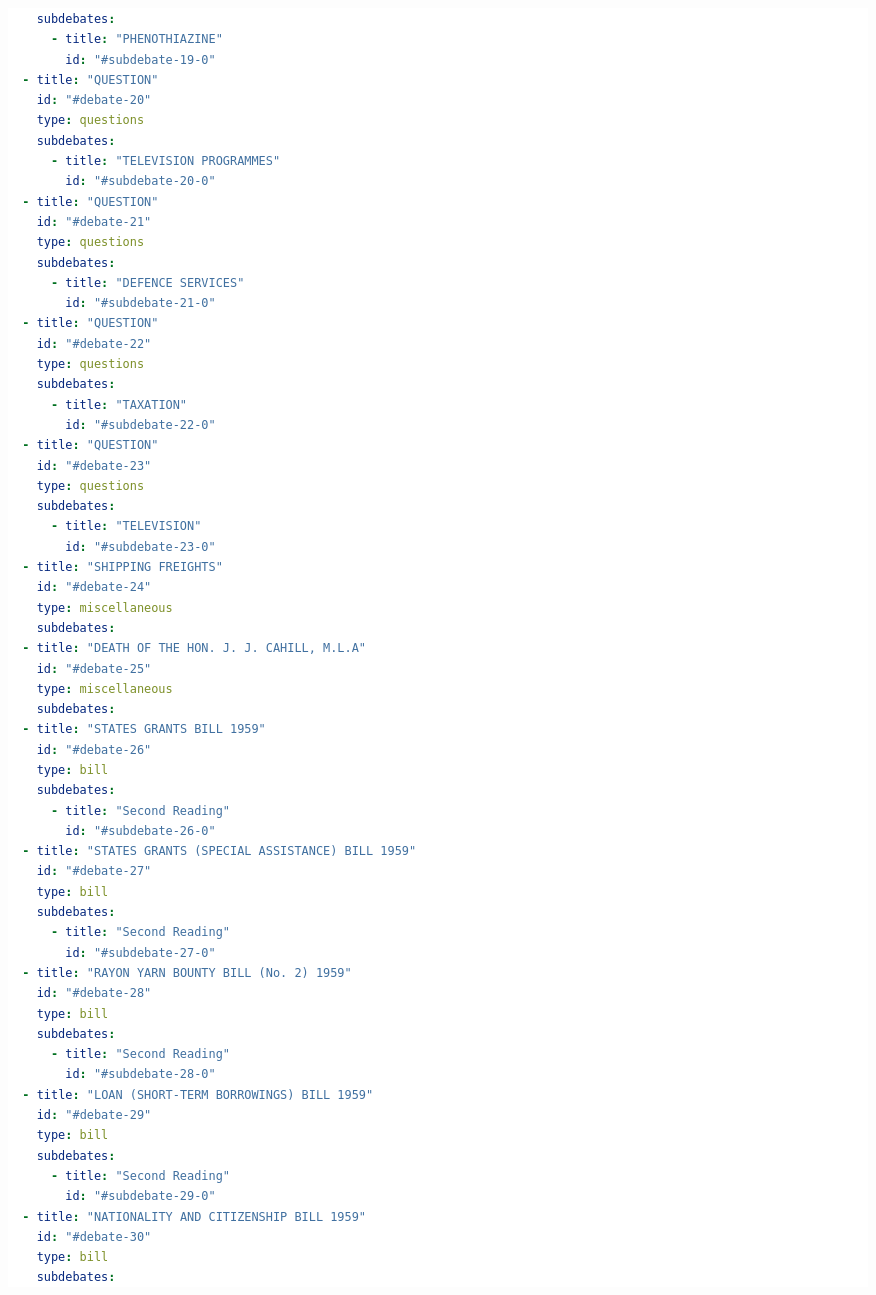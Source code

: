 ```yaml
    subdebates:
      - title: "PHENOTHIAZINE"
        id: "#subdebate-19-0"
  - title: "QUESTION"
    id: "#debate-20"
    type: questions
    subdebates:
      - title: "TELEVISION PROGRAMMES"
        id: "#subdebate-20-0"
  - title: "QUESTION"
    id: "#debate-21"
    type: questions
    subdebates:
      - title: "DEFENCE SERVICES"
        id: "#subdebate-21-0"
  - title: "QUESTION"
    id: "#debate-22"
    type: questions
    subdebates:
      - title: "TAXATION"
        id: "#subdebate-22-0"
  - title: "QUESTION"
    id: "#debate-23"
    type: questions
    subdebates:
      - title: "TELEVISION"
        id: "#subdebate-23-0"
  - title: "SHIPPING FREIGHTS"
    id: "#debate-24"
    type: miscellaneous
    subdebates:
  - title: "DEATH OF THE HON. J. J. CAHILL, M.L.A"
    id: "#debate-25"
    type: miscellaneous
    subdebates:
  - title: "STATES GRANTS BILL 1959"
    id: "#debate-26"
    type: bill
    subdebates:
      - title: "Second Reading"
        id: "#subdebate-26-0"
  - title: "STATES GRANTS (SPECIAL ASSISTANCE) BILL 1959"
    id: "#debate-27"
    type: bill
    subdebates:
      - title: "Second Reading"
        id: "#subdebate-27-0"
  - title: "RAYON YARN BOUNTY BILL (No. 2) 1959"
    id: "#debate-28"
    type: bill
    subdebates:
      - title: "Second Reading"
        id: "#subdebate-28-0"
  - title: "LOAN (SHORT-TERM BORROWINGS) BILL 1959"
    id: "#debate-29"
    type: bill
    subdebates:
      - title: "Second Reading"
        id: "#subdebate-29-0"
  - title: "NATIONALITY AND CITIZENSHIP BILL 1959"
    id: "#debate-30"
    type: bill
    subdebates:
```